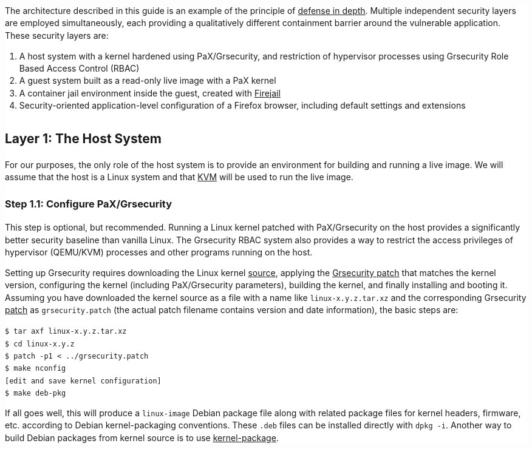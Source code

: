 The architecture described in this guide is an example of the principle of
[defense in depth](https://en.wikipedia.org/wiki/Defense_in_depth_(computing)).
Multiple independent security layers are employed simultaneously, each
providing a qualitatively different containment barrier around the
vulnerable application.  These security layers are:

1. A host system with a kernel hardened using PaX/Grsecurity, and
   restriction of hypervisor processes using Grsecurity Role Based Access
   Control (RBAC)
1. A guest system built as a read-only live image with a PaX kernel
1. A container jail environment inside the guest, created with
   [Firejail](https://l3net.wordpress.com/projects/firejail/)
1. Security-oriented application-level configuration of a Firefox browser,
   including default settings and extensions

## Layer 1: The Host System

For our purposes, the only role of the host system is to provide an
environment for building and running a live image.  We will assume that the
host is a Linux system and that [KVM](http://linux-kvm.org/) will be used to
run the live image.

### Step 1.1: Configure PaX/Grsecurity

This step is optional, but recommended.  Running a Linux kernel patched with
PaX/Grsecurity on the host provides a significantly better security baseline
than vanilla Linux.  The Grsecurity RBAC system also provides a way to
restrict the access privileges of hypervisor (QEMU/KVM) processes and other
programs running on the host.

Setting up Grsecurity requires downloading the Linux kernel
[source](https://www.kernel.org/), applying the
[Grsecurity patch](https://www.grsecurity.net/) that matches the kernel
version, configuring the kernel (including PaX/Grsecurity parameters),
building the kernel, and finally installing and booting it.  Assuming
you have downloaded the kernel source as a file with a name like
`linux-x.y.z.tar.xz` and the corresponding Grsecurity
[patch](https://www.grsecurity.net/download.php) as `grsecurity.patch`
(the actual patch filename contains version and date information), the
basic steps are:

```
$ tar axf linux-x.y.z.tar.xz
$ cd linux-x.y.z
$ patch -p1 < ../grsecurity.patch
$ make nconfig
[edit and save kernel configuration]
$ make deb-pkg
```

If all goes well, this will produce a `linux-image` Debian package file
along with related package files for kernel headers, firmware,
etc. according to Debian kernel-packaging conventions.  These `.deb`
files can be installed directly with `dpkg -i`. Another way to build
Debian packages from kernel source is to use
[kernel-package](https://packages.debian.org/kernel-package).
